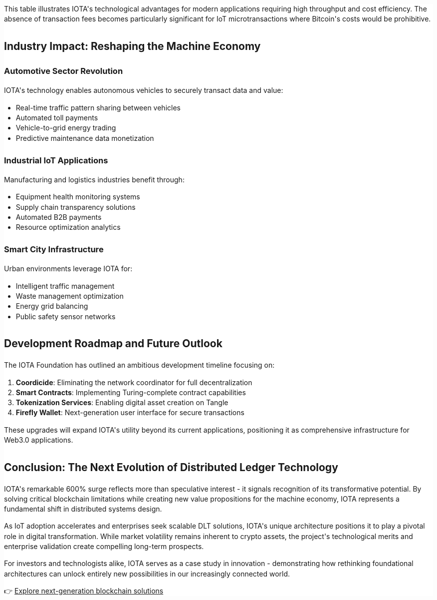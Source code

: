 This table illustrates IOTA's technological advantages for modern applications requiring high throughput and cost efficiency. The absence of transaction fees becomes particularly significant for IoT microtransactions where Bitcoin's costs would be prohibitive.

## Industry Impact: Reshaping the Machine Economy

### Automotive Sector Revolution

IOTA's technology enables autonomous vehicles to securely transact data and value:
- Real-time traffic pattern sharing between vehicles
- Automated toll payments
- Vehicle-to-grid energy trading
- Predictive maintenance data monetization

### Industrial IoT Applications

Manufacturing and logistics industries benefit through:
- Equipment health monitoring systems
- Supply chain transparency solutions
- Automated B2B payments
- Resource optimization analytics

### Smart City Infrastructure

Urban environments leverage IOTA for:
- Intelligent traffic management
- Waste management optimization
- Energy grid balancing
- Public safety sensor networks

## Development Roadmap and Future Outlook

The IOTA Foundation has outlined an ambitious development timeline focusing on:
1. **Coordicide**: Eliminating the network coordinator for full decentralization
2. **Smart Contracts**: Implementing Turing-complete contract capabilities
3. **Tokenization Services**: Enabling digital asset creation on Tangle
4. **Firefly Wallet**: Next-generation user interface for secure transactions

These upgrades will expand IOTA's utility beyond its current applications, positioning it as comprehensive infrastructure for Web3.0 applications.

## Conclusion: The Next Evolution of Distributed Ledger Technology

IOTA's remarkable 600% surge reflects more than speculative interest - it signals recognition of its transformative potential. By solving critical blockchain limitations while creating new value propositions for the machine economy, IOTA represents a fundamental shift in distributed systems design.

As IoT adoption accelerates and enterprises seek scalable DLT solutions, IOTA's unique architecture positions it to play a pivotal role in digital transformation. While market volatility remains inherent to crypto assets, the project's technological merits and enterprise validation create compelling long-term prospects.

For investors and technologists alike, IOTA serves as a case study in innovation - demonstrating how rethinking foundational architectures can unlock entirely new possibilities in our increasingly connected world.

👉 [Explore next-generation blockchain solutions](https://bit.ly/okx-bonus)